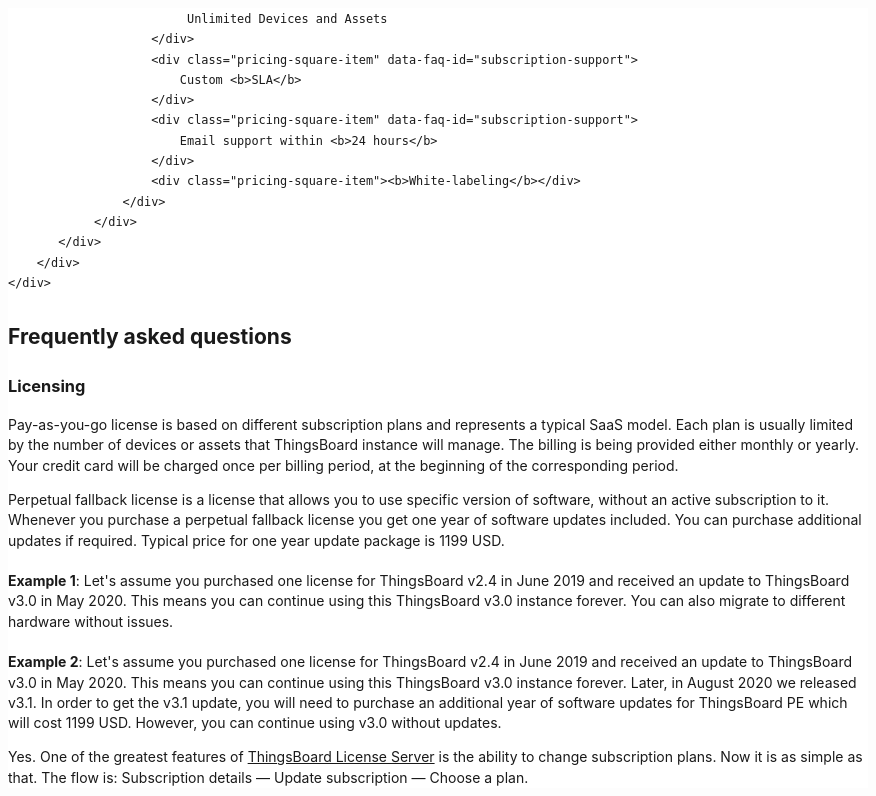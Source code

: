                              Unlimited Devices and Assets
                        </div>
                        <div class="pricing-square-item" data-faq-id="subscription-support">
                            Custom <b>SLA</b>
                        </div>
                        <div class="pricing-square-item" data-faq-id="subscription-support">
                            Email support within <b>24 hours</b>
                        </div>
                        <div class="pricing-square-item"><b>White-labeling</b></div>
                    </div>
                </div>
           </div>
        </div>
    </div>
 </div>  
</div>

<div class="container faq-content">
    <h2 id="faq" class="text-center">Frequently asked questions</h2>
    <div class="pi-accordion">
        <h3 id="licensing">Licensing</h3>  
        <div class="item" data-tag="h4" data-item-id="what-is-pay-as-you-go" data-title="What is &quot;Pay-as-you-go&quot; license?">
            <div class="container">
                <p>
                    Pay-as-you-go license is based on different subscription plans and represents a typical SaaS model. Each plan is usually limited by the number of devices or assets that ThingsBoard instance will manage. The billing is being provided either monthly or yearly.
                    Your credit card will be charged once per billing period, at the beginning of the corresponding period.  
                </p>
            </div>    
        </div>
        <div class="item" data-tag="h4" data-item-id="what-is-perpetual" data-title="What is &quot;Perpetual&quot; license?">
            <div class="container">
                <p>
                    Perpetual fallback license is a license that allows you to use specific version of software, without an active subscription to it. 
                    Whenever you purchase a perpetual fallback license you get one year of software updates included. 
                    You can purchase additional updates if required. 
                    Typical price for one year update package is 1199 USD.                    
                    <br/><br/><b>Example 1</b>: Let's assume you purchased one license for ThingsBoard v2.4 in June 2019 and received an update to ThingsBoard v3.0 in May 2020.
                    This means you can continue using this ThingsBoard v3.0 instance forever. You can also migrate to different hardware without issues.
                    <br/><br/><b>Example 2</b>: Let's assume you purchased one license for ThingsBoard v2.4 in June 2019 and received an update to ThingsBoard v3.0 in May 2020.
                    This means you can continue using this ThingsBoard v3.0 instance forever. Later, in August 2020 we released v3.1. 
                    In order to get the v3.1 update, you will need to purchase an additional year of software updates for ThingsBoard PE which will cost 1199 USD. 
                    However, you can continue using v3.0 without updates.                    
                </p>
            </div>    
        </div>
        <div class="item" data-tag="h4" data-item-id="can-i-migrate" data-title="Can I migrate from one subscription to another?">
            <div class="container">
                <p>
                    Yes. One of the greatest features of <a href="/products/license-server/">ThingsBoard License Server</a> is the ability to change subscription plans. 
                    Now it is as simple as that. The flow is: Subscription details — Update subscription — Choose a plan. 
